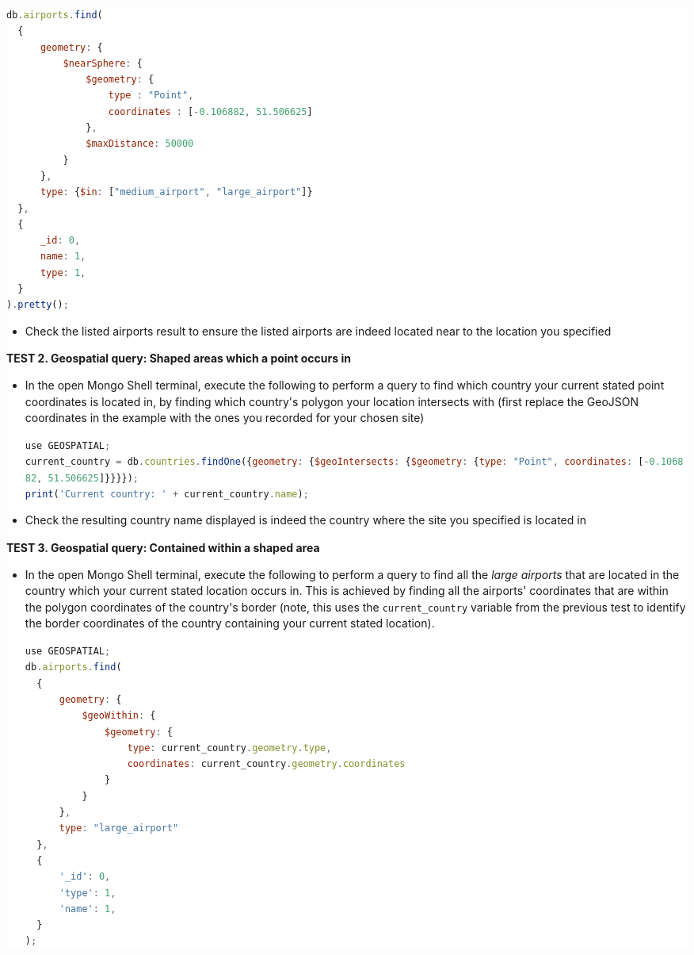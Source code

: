   ```js
  db.airports.find(
    {
        geometry: {
            $nearSphere: {
                $geometry: {
                    type : "Point",
                    coordinates : [-0.106882, 51.506625]
                },
                $maxDistance: 50000
            }
        },
        type: {$in: ["medium_airport", "large_airport"]}
    },
    {
        _id: 0,
        name: 1,
        type: 1,
    }
  ).pretty();
  ```
* Check the listed airports result to ensure the listed airports are indeed located near to the location you specified

__TEST 2. Geospatial query: Shaped areas which a point occurs in__
* In the open Mongo Shell terminal, execute the following to perform a query to find which country your current stated point coordinates is located in, by finding which country's polygon your location intersects with (first replace the GeoJSON coordinates in the example with the ones you recorded for your chosen site)
  ```js
  use GEOSPATIAL;
  current_country = db.countries.findOne({geometry: {$geoIntersects: {$geometry: {type: "Point", coordinates: [-0.106882, 51.506625]}}}});
  print('Current country: ' + current_country.name);
  ```
* Check the resulting country name displayed is indeed the country where the site you specified is located in

__TEST 3. Geospatial query: Contained within a shaped area__
* In the open Mongo Shell terminal, execute the following to perform a query to find all the _large airports_ that are located in the country which your current stated location occurs in. This is achieved by finding all the airports' coordinates that are within the polygon coordinates of the country's border (note, this uses the `current_country` variable from the previous test to identify the border coordinates of the country containing your current stated location).
  ```js
  use GEOSPATIAL;
  db.airports.find(
    {
        geometry: {
            $geoWithin: {
                $geometry: {
                    type: current_country.geometry.type,
                    coordinates: current_country.geometry.coordinates
                }
            }
        },
        type: "large_airport"
    },
    {
        '_id': 0,
        'type': 1, 
        'name': 1, 
    }
  );
  ```